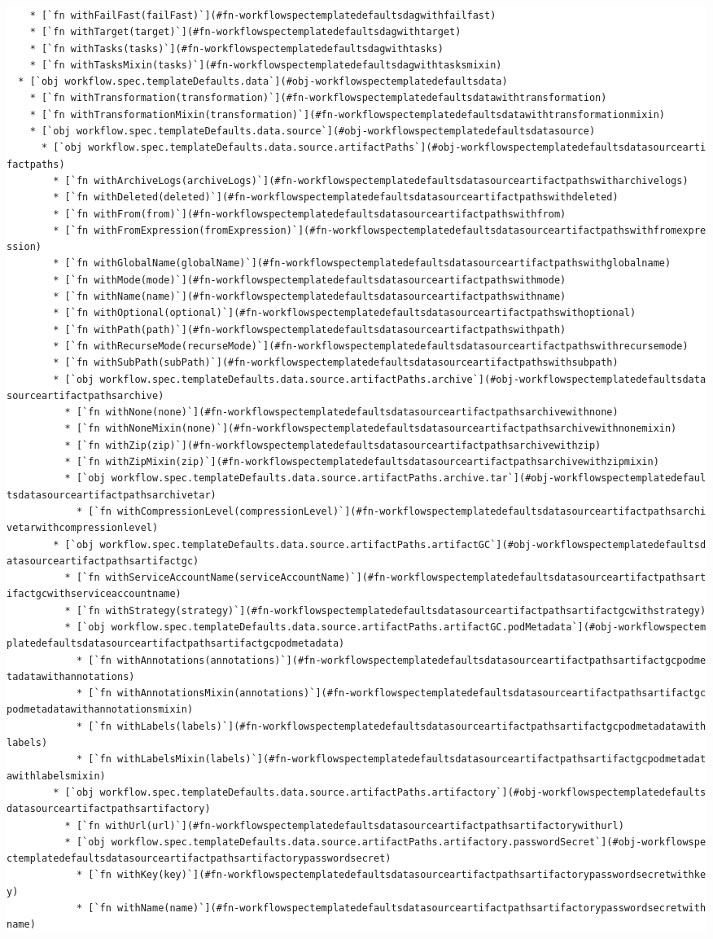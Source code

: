         * [`fn withFailFast(failFast)`](#fn-workflowspectemplatedefaultsdagwithfailfast)
        * [`fn withTarget(target)`](#fn-workflowspectemplatedefaultsdagwithtarget)
        * [`fn withTasks(tasks)`](#fn-workflowspectemplatedefaultsdagwithtasks)
        * [`fn withTasksMixin(tasks)`](#fn-workflowspectemplatedefaultsdagwithtasksmixin)
      * [`obj workflow.spec.templateDefaults.data`](#obj-workflowspectemplatedefaultsdata)
        * [`fn withTransformation(transformation)`](#fn-workflowspectemplatedefaultsdatawithtransformation)
        * [`fn withTransformationMixin(transformation)`](#fn-workflowspectemplatedefaultsdatawithtransformationmixin)
        * [`obj workflow.spec.templateDefaults.data.source`](#obj-workflowspectemplatedefaultsdatasource)
          * [`obj workflow.spec.templateDefaults.data.source.artifactPaths`](#obj-workflowspectemplatedefaultsdatasourceartifactpaths)
            * [`fn withArchiveLogs(archiveLogs)`](#fn-workflowspectemplatedefaultsdatasourceartifactpathswitharchivelogs)
            * [`fn withDeleted(deleted)`](#fn-workflowspectemplatedefaultsdatasourceartifactpathswithdeleted)
            * [`fn withFrom(from)`](#fn-workflowspectemplatedefaultsdatasourceartifactpathswithfrom)
            * [`fn withFromExpression(fromExpression)`](#fn-workflowspectemplatedefaultsdatasourceartifactpathswithfromexpression)
            * [`fn withGlobalName(globalName)`](#fn-workflowspectemplatedefaultsdatasourceartifactpathswithglobalname)
            * [`fn withMode(mode)`](#fn-workflowspectemplatedefaultsdatasourceartifactpathswithmode)
            * [`fn withName(name)`](#fn-workflowspectemplatedefaultsdatasourceartifactpathswithname)
            * [`fn withOptional(optional)`](#fn-workflowspectemplatedefaultsdatasourceartifactpathswithoptional)
            * [`fn withPath(path)`](#fn-workflowspectemplatedefaultsdatasourceartifactpathswithpath)
            * [`fn withRecurseMode(recurseMode)`](#fn-workflowspectemplatedefaultsdatasourceartifactpathswithrecursemode)
            * [`fn withSubPath(subPath)`](#fn-workflowspectemplatedefaultsdatasourceartifactpathswithsubpath)
            * [`obj workflow.spec.templateDefaults.data.source.artifactPaths.archive`](#obj-workflowspectemplatedefaultsdatasourceartifactpathsarchive)
              * [`fn withNone(none)`](#fn-workflowspectemplatedefaultsdatasourceartifactpathsarchivewithnone)
              * [`fn withNoneMixin(none)`](#fn-workflowspectemplatedefaultsdatasourceartifactpathsarchivewithnonemixin)
              * [`fn withZip(zip)`](#fn-workflowspectemplatedefaultsdatasourceartifactpathsarchivewithzip)
              * [`fn withZipMixin(zip)`](#fn-workflowspectemplatedefaultsdatasourceartifactpathsarchivewithzipmixin)
              * [`obj workflow.spec.templateDefaults.data.source.artifactPaths.archive.tar`](#obj-workflowspectemplatedefaultsdatasourceartifactpathsarchivetar)
                * [`fn withCompressionLevel(compressionLevel)`](#fn-workflowspectemplatedefaultsdatasourceartifactpathsarchivetarwithcompressionlevel)
            * [`obj workflow.spec.templateDefaults.data.source.artifactPaths.artifactGC`](#obj-workflowspectemplatedefaultsdatasourceartifactpathsartifactgc)
              * [`fn withServiceAccountName(serviceAccountName)`](#fn-workflowspectemplatedefaultsdatasourceartifactpathsartifactgcwithserviceaccountname)
              * [`fn withStrategy(strategy)`](#fn-workflowspectemplatedefaultsdatasourceartifactpathsartifactgcwithstrategy)
              * [`obj workflow.spec.templateDefaults.data.source.artifactPaths.artifactGC.podMetadata`](#obj-workflowspectemplatedefaultsdatasourceartifactpathsartifactgcpodmetadata)
                * [`fn withAnnotations(annotations)`](#fn-workflowspectemplatedefaultsdatasourceartifactpathsartifactgcpodmetadatawithannotations)
                * [`fn withAnnotationsMixin(annotations)`](#fn-workflowspectemplatedefaultsdatasourceartifactpathsartifactgcpodmetadatawithannotationsmixin)
                * [`fn withLabels(labels)`](#fn-workflowspectemplatedefaultsdatasourceartifactpathsartifactgcpodmetadatawithlabels)
                * [`fn withLabelsMixin(labels)`](#fn-workflowspectemplatedefaultsdatasourceartifactpathsartifactgcpodmetadatawithlabelsmixin)
            * [`obj workflow.spec.templateDefaults.data.source.artifactPaths.artifactory`](#obj-workflowspectemplatedefaultsdatasourceartifactpathsartifactory)
              * [`fn withUrl(url)`](#fn-workflowspectemplatedefaultsdatasourceartifactpathsartifactorywithurl)
              * [`obj workflow.spec.templateDefaults.data.source.artifactPaths.artifactory.passwordSecret`](#obj-workflowspectemplatedefaultsdatasourceartifactpathsartifactorypasswordsecret)
                * [`fn withKey(key)`](#fn-workflowspectemplatedefaultsdatasourceartifactpathsartifactorypasswordsecretwithkey)
                * [`fn withName(name)`](#fn-workflowspectemplatedefaultsdatasourceartifactpathsartifactorypasswordsecretwithname)